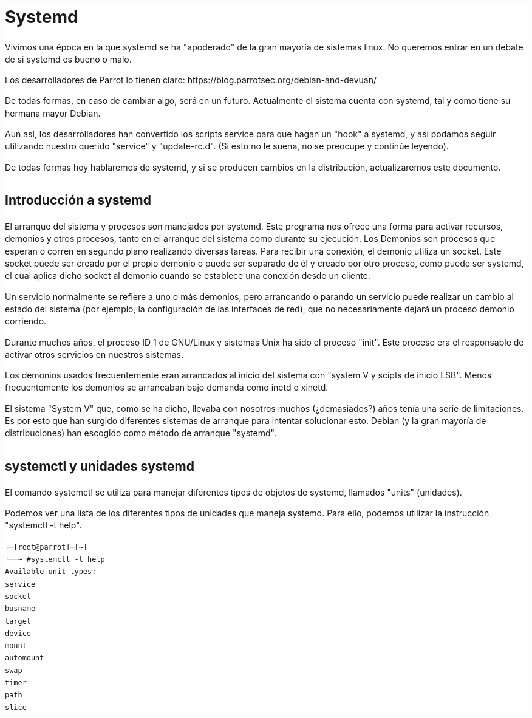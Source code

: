 # Systemd

Vivimos una época en la que systemd se ha "apoderado" de la gran mayoría de sistemas linux. No queremos entrar en un debate de si systemd es bueno o malo.

Los desarrolladores de Parrot lo tienen claro: https://blog.parrotsec.org/debian-and-devuan/ 

De todas formas, en caso de cambiar algo, será en un futuro. Actualmente el sistema cuenta con systemd, tal y como tiene su hermana mayor Debian.
 
Aun así, los desarrolladores han convertido los scripts service para que hagan un "hook" a systemd, y así podamos seguir utilizando nuestro querido "service" y "update-rc.d". (Si esto no le suena, no se preocupe y continúe leyendo).

De todas formas hoy hablaremos de systemd, y si se producen cambios en la distribución, actualizaremos este documento.





## Introducción a systemd

El arranque del sistema y procesos son manejados por systemd. Este programa nos ofrece una forma para activar recursos, demonios y otros procesos, tanto en el arranque del sistema como durante su ejecución.
Los Demonios son procesos que esperan o corren en segundo plano realizando diversas tareas. Para recibir una conexión, el demonio utiliza un socket. Este socket puede ser creado por el propio demonio o puede ser separado de él y creado por otro proceso, como puede ser systemd, el cual aplica dicho socket al demonio cuando se establece una conexión desde un cliente.

Un servicio normalmente se refiere a uno o más demonios, pero arrancando o parando un servicio puede realizar un cambio al estado del sistema (por ejemplo, la configuración de las interfaces de red), que no necesariamente dejará un proceso demonio corriendo.

Durante muchos años, el proceso ID 1 de GNU/Linux y sistemas Unix ha sido el proceso "init". Este proceso era el responsable de activar otros servicios en nuestros sistemas.

Los demonios usados frecuentemente eran arrancados al inicio del sistema con "system V y scipts de inicio LSB". Menos frecuentemente los demonios se arrancaban bajo demanda como inetd o xinetd.

El sistema "System V" que, como se ha dicho, llevaba con nosotros muchos (¿demasiados?) años tenía una serie de limitaciones. Es por esto que han surgido diferentes sistemas de arranque para intentar solucionar esto. Debian (y la gran mayoría de distribuciones) han escogido como método de arranque "systemd".


## systemctl y unidades systemd

El comando systemctl se utiliza para manejar diferentes tipos de objetos de systemd, llamados "units" (unidades).

Podemos ver una lista de los diferentes tipos de unidades que maneja systemd. Para ello, podemos utilizar la instrucción "systemctl -t help".

	┌─[root@parrot]─[~]
	└──╼ #systemctl -t help
	Available unit types:
	service
	socket
	busname
	target
	device
	mount
	automount
	swap
	timer
	path
	slice